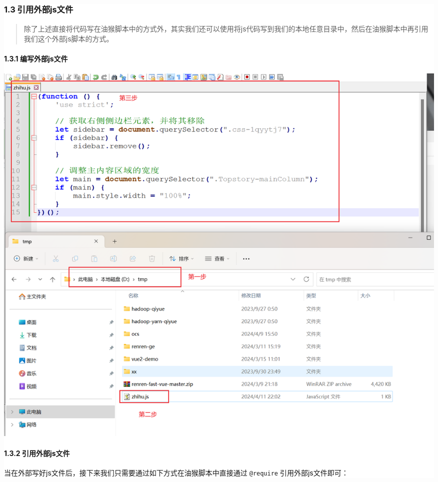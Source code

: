 ### 1.3 引用外部js文件

> 除了上述直接将代码写在油猴脚本中的方式外，其实我们还可以使用将js代码写到我们的本地任意目录中，然后在油猴脚本中再引用我们这个外部js脚本的方式。

#### 1.3.1 编写外部js文件

![image-20240411220657249](./assets/image-20240411220657249.png)

#### 1.3.2 引用外部js文件

当在外部写好js文件后，接下来我们只需要通过如下方式在油猴脚本中直接通过 `@require` 引用外部js文件即可：
